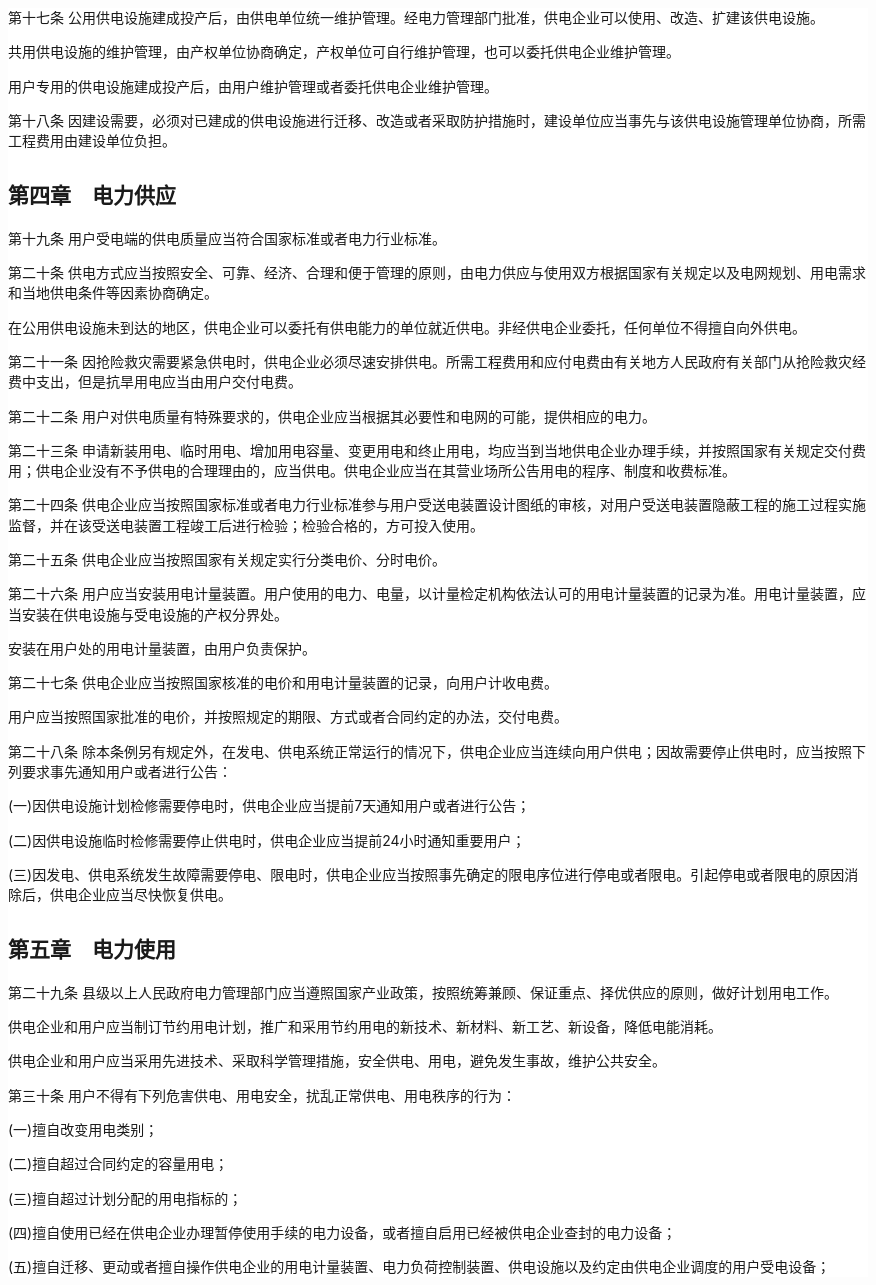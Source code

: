 第十七条 公用供电设施建成投产后，由供电单位统一维护管理。经电力管理部门批准，供电企业可以使用、改造、扩建该供电设施。

共用供电设施的维护管理，由产权单位协商确定，产权单位可自行维护管理，也可以委托供电企业维护管理。

用户专用的供电设施建成投产后，由用户维护管理或者委托供电企业维护管理。

第十八条 因建设需要，必须对已建成的供电设施进行迁移、改造或者采取防护措施时，建设单位应当事先与该供电设施管理单位协商，所需工程费用由建设单位负担。

## 第四章　电力供应

第十九条 用户受电端的供电质量应当符合国家标准或者电力行业标准。

第二十条 供电方式应当按照安全、可靠、经济、合理和便于管理的原则，由电力供应与使用双方根据国家有关规定以及电网规划、用电需求和当地供电条件等因素协商确定。

在公用供电设施未到达的地区，供电企业可以委托有供电能力的单位就近供电。非经供电企业委托，任何单位不得擅自向外供电。

第二十一条 因抢险救灾需要紧急供电时，供电企业必须尽速安排供电。所需工程费用和应付电费由有关地方人民政府有关部门从抢险救灾经费中支出，但是抗旱用电应当由用户交付电费。

第二十二条 用户对供电质量有特殊要求的，供电企业应当根据其必要性和电网的可能，提供相应的电力。

第二十三条 申请新装用电、临时用电、增加用电容量、变更用电和终止用电，均应当到当地供电企业办理手续，并按照国家有关规定交付费用；供电企业没有不予供电的合理理由的，应当供电。供电企业应当在其营业场所公告用电的程序、制度和收费标准。

第二十四条 供电企业应当按照国家标准或者电力行业标准参与用户受送电装置设计图纸的审核，对用户受送电装置隐蔽工程的施工过程实施监督，并在该受送电装置工程竣工后进行检验；检验合格的，方可投入使用。

第二十五条 供电企业应当按照国家有关规定实行分类电价、分时电价。

第二十六条 用户应当安装用电计量装置。用户使用的电力、电量，以计量检定机构依法认可的用电计量装置的记录为准。用电计量装置，应当安装在供电设施与受电设施的产权分界处。

安装在用户处的用电计量装置，由用户负责保护。

第二十七条 供电企业应当按照国家核准的电价和用电计量装置的记录，向用户计收电费。

用户应当按照国家批准的电价，并按照规定的期限、方式或者合同约定的办法，交付电费。

第二十八条 除本条例另有规定外，在发电、供电系统正常运行的情况下，供电企业应当连续向用户供电；因故需要停止供电时，应当按照下列要求事先通知用户或者进行公告：

(一)因供电设施计划检修需要停电时，供电企业应当提前7天通知用户或者进行公告；

(二)因供电设施临时检修需要停止供电时，供电企业应当提前24小时通知重要用户；

(三)因发电、供电系统发生故障需要停电、限电时，供电企业应当按照事先确定的限电序位进行停电或者限电。引起停电或者限电的原因消除后，供电企业应当尽快恢复供电。

## 第五章　电力使用

第二十九条 县级以上人民政府电力管理部门应当遵照国家产业政策，按照统筹兼顾、保证重点、择优供应的原则，做好计划用电工作。

供电企业和用户应当制订节约用电计划，推广和采用节约用电的新技术、新材料、新工艺、新设备，降低电能消耗。

供电企业和用户应当采用先进技术、采取科学管理措施，安全供电、用电，避免发生事故，维护公共安全。

第三十条 用户不得有下列危害供电、用电安全，扰乱正常供电、用电秩序的行为：

(一)擅自改变用电类别；

(二)擅自超过合同约定的容量用电；

(三)擅自超过计划分配的用电指标的；

(四)擅自使用已经在供电企业办理暂停使用手续的电力设备，或者擅自启用已经被供电企业查封的电力设备；

(五)擅自迁移、更动或者擅自操作供电企业的用电计量装置、电力负荷控制装置、供电设施以及约定由供电企业调度的用户受电设备；

